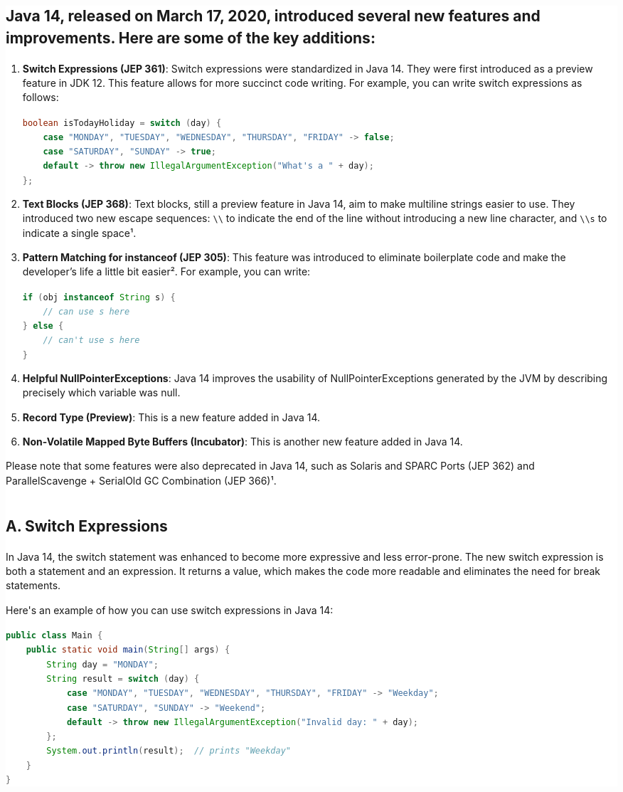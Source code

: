 ## Java 14, released on March 17, 2020, introduced several new features and improvements. Here are some of the key additions: ##

1. **Switch Expressions (JEP 361)**: Switch expressions were standardized in Java 14. They were first introduced as a preview feature in JDK 12. This feature allows for more succinct code writing. For example, you can write switch expressions as follows:
    ```java
    boolean isTodayHoliday = switch (day) {
        case "MONDAY", "TUESDAY", "WEDNESDAY", "THURSDAY", "FRIDAY" -> false;
        case "SATURDAY", "SUNDAY" -> true;
        default -> throw new IllegalArgumentException("What's a " + day);
    };
    ```

2. **Text Blocks (JEP 368)**: Text blocks, still a preview feature in Java 14, aim to make multiline strings easier to use. They introduced two new escape sequences: `\\` to indicate the end of the line without introducing a new line character, and `\\s` to indicate a single space¹.

3. **Pattern Matching for instanceof (JEP 305)**: This feature was introduced to eliminate boilerplate code and make the developer’s life a little bit easier². For example, you can write:
    ```java
    if (obj instanceof String s) {
        // can use s here
    } else {
        // can't use s here
    }
    ```

4. **Helpful NullPointerExceptions**: Java 14 improves the usability of NullPointerExceptions generated by the JVM by describing precisely which variable was null.

5. **Record Type (Preview)**: This is a new feature added in Java 14.

6. **Non-Volatile Mapped Byte Buffers (Incubator)**: This is another new feature added in Java 14.

Please note that some features were also deprecated in Java 14, such as Solaris and SPARC Ports (JEP 362) and ParallelScavenge + SerialOld GC Combination (JEP 366)¹.


# #
## A.  Switch Expressions ##
In Java 14, the switch statement was enhanced to become more expressive and less error-prone. The new switch expression is both a statement and an expression. It returns a value, which makes the code more readable and eliminates the need for break statements.

Here's an example of how you can use switch expressions in Java 14:

```java
public class Main {
    public static void main(String[] args) {
        String day = "MONDAY";
        String result = switch (day) {
            case "MONDAY", "TUESDAY", "WEDNESDAY", "THURSDAY", "FRIDAY" -> "Weekday";
            case "SATURDAY", "SUNDAY" -> "Weekend";
            default -> throw new IllegalArgumentException("Invalid day: " + day);
        };
        System.out.println(result);  // prints "Weekday"
    }
}
```
